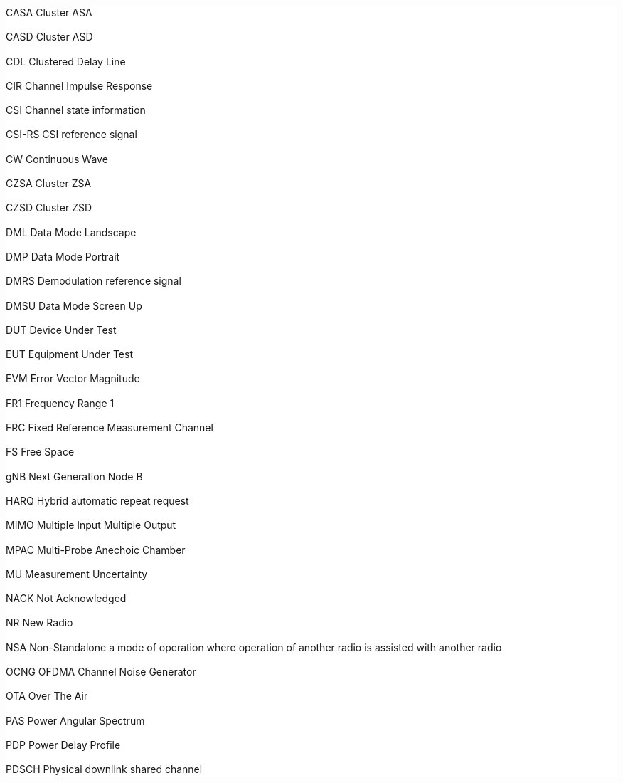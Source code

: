 CASA Cluster ASA

CASD Cluster ASD

CDL Clustered Delay Line

CIR Channel Impulse Response

CSI Channel state information

CSI-RS CSI reference signal

CW Continuous Wave

CZSA Cluster ZSA

CZSD Cluster ZSD

DML Data Mode Landscape

DMP Data Mode Portrait

DMRS Demodulation reference signal

DMSU Data Mode Screen Up

DUT Device Under Test

EUT Equipment Under Test

EVM Error Vector Magnitude

FR1 Frequency Range 1

FRC Fixed Reference Measurement Channel

FS Free Space

gNB Next Generation Node B

HARQ Hybrid automatic repeat request

MIMO Multiple Input Multiple Output

MPAC Multi-Probe Anechoic Chamber

MU Measurement Uncertainty

NACK Not Acknowledged

NR New Radio

NSA Non-Standalone a mode of operation where operation of another radio
is assisted with another radio

OCNG OFDMA Channel Noise Generator

OTA Over The Air

PAS Power Angular Spectrum

PDP Power Delay Profile

PDSCH Physical downlink shared channel
